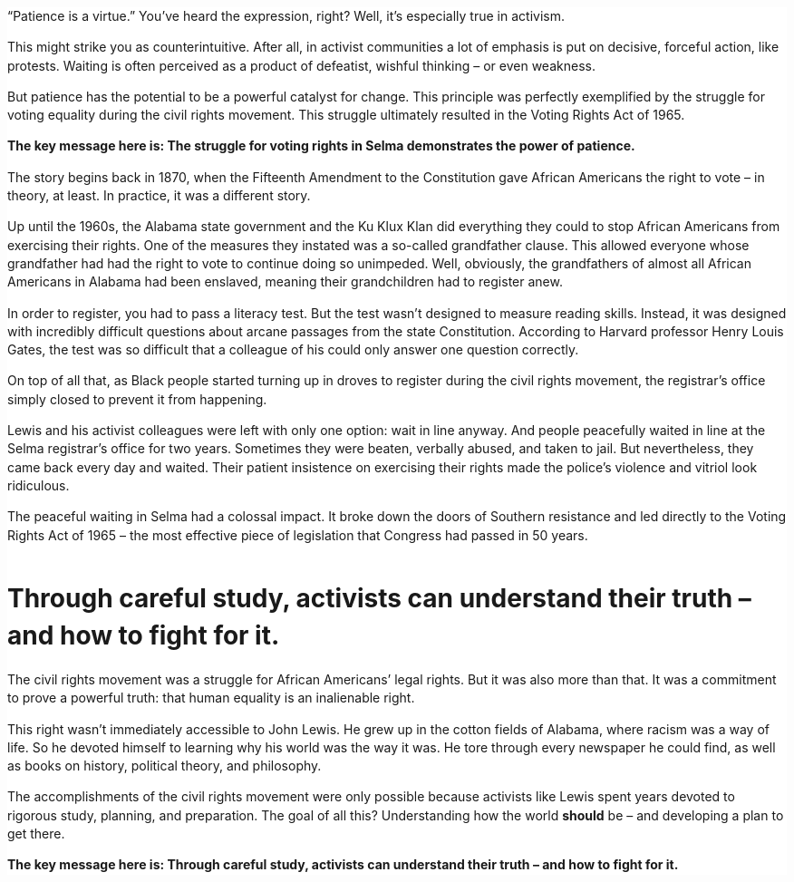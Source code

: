 “Patience is a virtue.” You’ve heard the expression, right? Well, it’s especially true in activism. 

This might strike you as counterintuitive. After all, in activist communities a lot of emphasis is put on decisive, forceful action, like protests. Waiting is often perceived as a product of defeatist, wishful thinking – or even weakness.

But patience has the potential to be a powerful catalyst for change. This principle was perfectly exemplified by the struggle for voting equality during the civil rights movement. This struggle ultimately resulted in the Voting Rights Act of 1965. 

**The key message here is: The struggle for voting rights in Selma demonstrates the power of patience.**

The story begins back in 1870, when the Fifteenth Amendment to the Constitution gave African Americans the right to vote – in theory, at least. In practice, it was a different story. 

Up until the 1960s, the Alabama state government and the Ku Klux Klan did everything they could to stop African Americans from exercising their rights. One of the measures they instated was a so-called grandfather clause. This allowed everyone whose grandfather had had the right to vote to continue doing so unimpeded. Well, obviously, the grandfathers of almost all African Americans in Alabama had been enslaved, meaning their grandchildren had to register anew.

In order to register, you had to pass a literacy test. But the test wasn’t designed to measure reading skills. Instead, it was designed with incredibly difficult questions about arcane passages from the state Constitution. According to Harvard professor Henry Louis Gates, the test was so difficult that a colleague of his could only answer one question correctly.

On top of all that, as Black people started turning up in droves to register during the civil rights movement, the registrar’s office simply closed to prevent it from happening. 

Lewis and his activist colleagues were left with only one option: wait in line anyway. And people peacefully waited in line at the Selma registrar’s office for two years. Sometimes they were beaten, verbally abused, and taken to jail. But nevertheless, they came back every day and waited. Their patient insistence on exercising their rights made the police’s violence and vitriol look ridiculous.

The peaceful waiting in Selma had a colossal impact. It broke down the doors of Southern resistance and led directly to the Voting Rights Act of 1965 – the most effective piece of legislation that Congress had passed in 50 years.

# Through careful study, activists can understand their truth – and how to fight for it.

The civil rights movement was a struggle for African Americans’ legal rights. But it was also more than that. It was a commitment to prove a powerful truth: that human equality is an inalienable right. 

This right wasn’t immediately accessible to John Lewis. He grew up in the cotton fields of Alabama, where racism was a way of life. So he devoted himself to learning why his world was the way it was. He tore through every newspaper he could find, as well as books on history, political theory, and philosophy. 

The accomplishments of the civil rights movement were only possible because activists like Lewis spent years devoted to rigorous study, planning, and preparation. The goal of all this? Understanding how the world **should** be – and developing a plan to get there.

**The key message here is: Through careful study, activists can understand their truth – and how to fight for it.**
